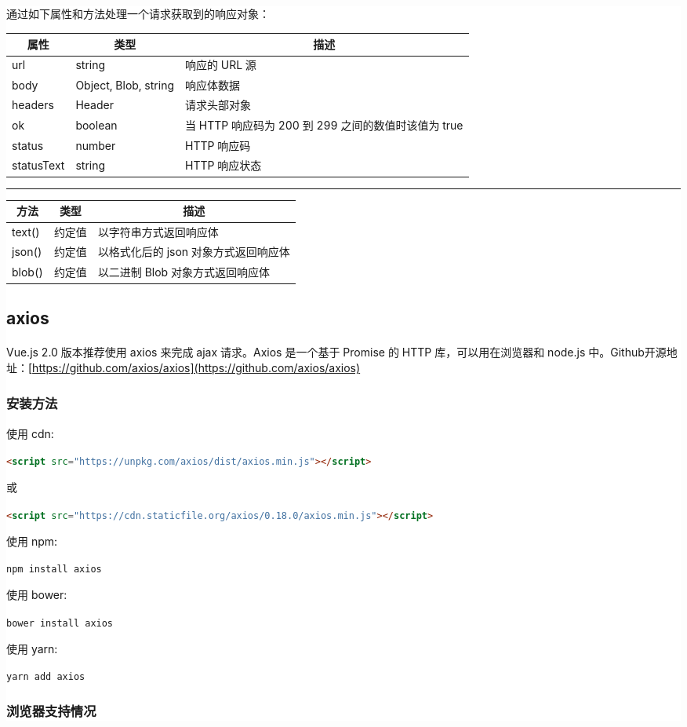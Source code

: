 通过如下属性和方法处理一个请求获取到的响应对象：

属性|类型|描述
-|-|-
url|string|响应的 URL 源
body|Object, Blob, string|响应体数据
headers|Header|请求头部对象
ok|boolean|当 HTTP 响应码为 200 到 299 之间的数值时该值为 true
status|number|HTTP 响应码
statusText|string|HTTP 响应状态

---

方法|类型|描述
-|-|-
text()|约定值|以字符串方式返回响应体
json()|约定值|以格式化后的 json 对象方式返回响应体
blob()|约定值|以二进制 Blob 对象方式返回响应体

## axios

Vue.js 2.0 版本推荐使用 axios 来完成 ajax 请求。Axios 是一个基于 Promise 的 HTTP 库，可以用在浏览器和 node.js 中。Github开源地址：[https://github.com/axios/axios](https://github.com/axios/axios)

### 安装方法

使用 cdn:

```html
<script src="https://unpkg.com/axios/dist/axios.min.js"></script>
```

或

```html
<script src="https://cdn.staticfile.org/axios/0.18.0/axios.min.js"></script>
```

使用 npm:

```sh
npm install axios
```

使用 bower:

```sh
bower install axios
```

使用 yarn:

```sh
yarn add axios
```

### 浏览器支持情况
